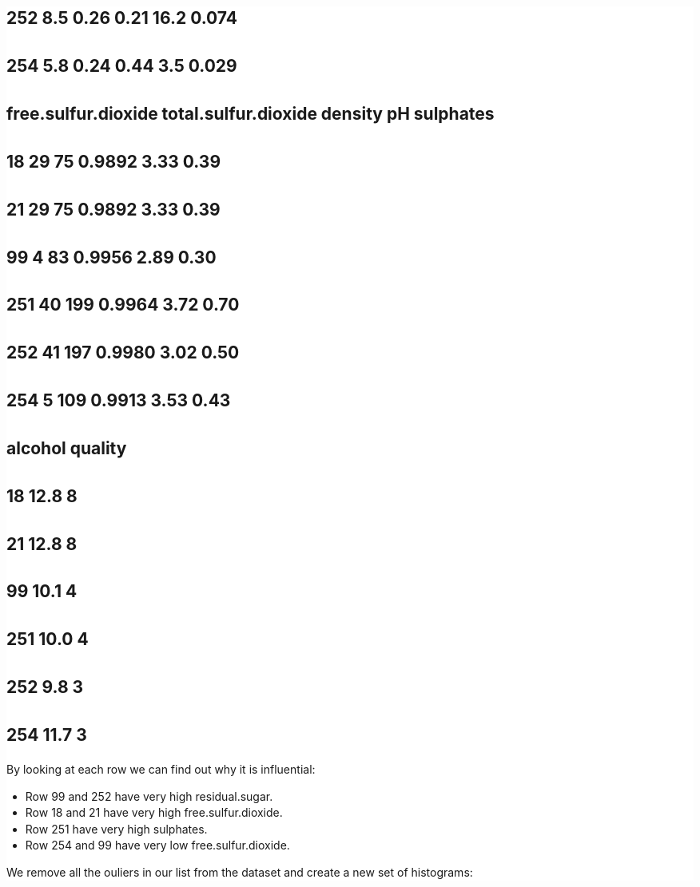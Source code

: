 ## 252           8.5             0.26        0.21           16.2     0.074
## 254           5.8             0.24        0.44            3.5     0.029
##     free.sulfur.dioxide total.sulfur.dioxide density   pH sulphates
## 18                   29                   75  0.9892 3.33      0.39
## 21                   29                   75  0.9892 3.33      0.39
## 99                    4                   83  0.9956 2.89      0.30
## 251                  40                  199  0.9964 3.72      0.70
## 252                  41                  197  0.9980 3.02      0.50
## 254                   5                  109  0.9913 3.53      0.43
##     alcohol quality
## 18     12.8       8
## 21     12.8       8
## 99     10.1       4
## 251    10.0       4
## 252     9.8       3
## 254    11.7       3</code></pre>

By looking at each row we can find out why it is influential:  

- Row 99 and 252 have very high residual.sugar.
- Row 18 and 21 have very high free.sulfur.dioxide.
- Row 251 have very high sulphates.
- Row 254 and 99 have very low free.sulfur.dioxide.

We remove all the ouliers in our list from the dataset and create a new set of histograms:  
